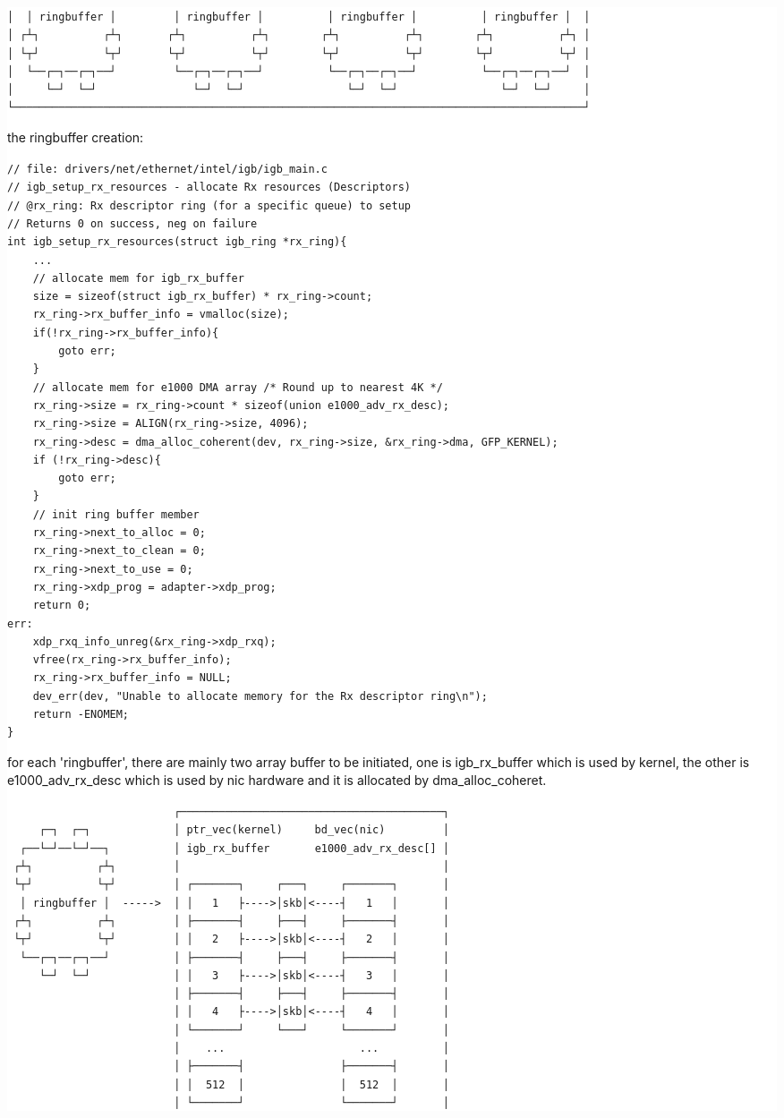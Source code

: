 ```txt
│  │ ringbuffer │         │ ringbuffer │          │ ringbuffer │          │ ringbuffer │  │
│ ┌┴┐          ┌┴┐       ┌┴┐          ┌┴┐        ┌┴┐          ┌┴┐        ┌┴┐          ┌┴┐ │
│ └┬┘          └┬┘       └┬┘          └┬┘        └┬┘          └┬┘        └┬┘          └┬┘ │
│  └──┌─┐──┌─┐──┘         └──┌─┐──┌─┐──┘          └──┌─┐──┌─┐──┘          └──┌─┐──┌─┐──┘  │
│     └─┘  └─┘               └─┘  └─┘                └─┘  └─┘                └─┘  └─┘     │
└─────────────────────────────────────────────────────────────────────────────────────────┘
```
the ringbuffer creation:
```text
// file: drivers/net/ethernet/intel/igb/igb_main.c
// igb_setup_rx_resources - allocate Rx resources (Descriptors)
// @rx_ring: Rx descriptor ring (for a specific queue) to setup
// Returns 0 on success, neg on failure
int igb_setup_rx_resources(struct igb_ring *rx_ring){
    ...
    // allocate mem for igb_rx_buffer
    size = sizeof(struct igb_rx_buffer) * rx_ring->count;
    rx_ring->rx_buffer_info = vmalloc(size);
    if(!rx_ring->rx_buffer_info){
        goto err;
    }
    // allocate mem for e1000 DMA array /* Round up to nearest 4K */
    rx_ring->size = rx_ring->count * sizeof(union e1000_adv_rx_desc);
    rx_ring->size = ALIGN(rx_ring->size, 4096);
    rx_ring->desc = dma_alloc_coherent(dev, rx_ring->size, &rx_ring->dma, GFP_KERNEL);
    if (!rx_ring->desc){
        goto err;
    }
    // init ring buffer member
    rx_ring->next_to_alloc = 0;
    rx_ring->next_to_clean = 0;
    rx_ring->next_to_use = 0;
    rx_ring->xdp_prog = adapter->xdp_prog;
    return 0;
err:
    xdp_rxq_info_unreg(&rx_ring->xdp_rxq);
    vfree(rx_ring->rx_buffer_info);
    rx_ring->rx_buffer_info = NULL;
    dev_err(dev, "Unable to allocate memory for the Rx descriptor ring\n");
    return -ENOMEM;
}
```
for each 'ringbuffer', there are mainly two array buffer to be initiated, one is igb_rx_buffer which is used by kernel, 
the other is e1000_adv_rx_desc which is used by nic hardware and it is allocated by dma_alloc_coheret.
```txt
                          ┌─────────────────────────────────────────┐
     ┌─┐  ┌─┐             │ ptr_vec(kernel)     bd_vec(nic)         │
  ┌──└─┘──└─┘──┐          │ igb_rx_buffer       e1000_adv_rx_desc[] │
 ┌┴┐          ┌┴┐         │                                         │
 └┬┘          └┬┘         │ ┌───────┐     ┌───┐     ┌───────┐       │
  │ ringbuffer │  ----->  │ │   1   ├---->│skb│<----┤   1   │       │
 ┌┴┐          ┌┴┐         │ ├───────┤     ├───┤     ├───────┤       │
 └┬┘          └┬┘         │ │   2   ├---->│skb│<----┤   2   │       │
  └──┌─┐──┌─┐──┘          │ ├───────┤     ├───┤     ├───────┤       │
     └─┘  └─┘             │ │   3   ├---->│skb│<----┤   3   │       │
                          │ ├───────┤     ├───┤     ├───────┤       │ 
                          │ │   4   ├---->│skb│<----┤   4   │       │
                          │ └───────┘     └───┘     └───────┘       │
                          │    ...                     ...          │ 
                          │ ├───────┤               ├───────┤       │
                          │ │  512  │               │  512  │       │
                          │ └───────┘               └───────┘       │
```